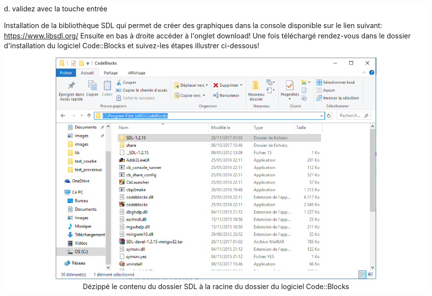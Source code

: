 </p>
d. validez avec la touche entrée



Installation de la bibliothèque SDL qui permet de créer des graphiques dans la console disponible sur le lien suivant: https://www.libsdl.org/
Ensuite en bas à droite accéder à l'onglet download!
Une fois téléchargé rendez-vous dans le dossier d'installation du logiciel Code::Blocks et suivez-les étapes illustrer ci-dessous!


<p align="center">
  <a href=""><img src="https://raw.githubusercontent.com/vertingo/Calcul_Graphique_Integral/master/images/install-sdl.png" width="700" height="450"/></a><br>
  Dézippé le contenu du dossier SDL à la racine du dossier du logiciel Code::Blocks<br>